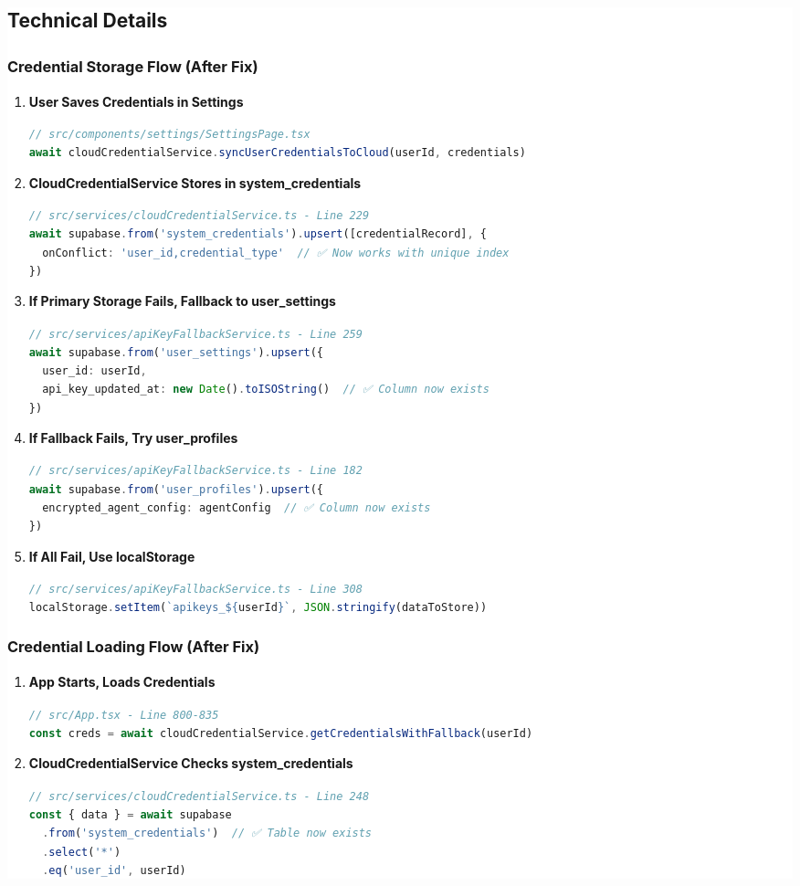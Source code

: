 ## Technical Details

### Credential Storage Flow (After Fix)

1. **User Saves Credentials in Settings**
   ```typescript
   // src/components/settings/SettingsPage.tsx
   await cloudCredentialService.syncUserCredentialsToCloud(userId, credentials)
   ```

2. **CloudCredentialService Stores in system_credentials**
   ```typescript
   // src/services/cloudCredentialService.ts - Line 229
   await supabase.from('system_credentials').upsert([credentialRecord], {
     onConflict: 'user_id,credential_type'  // ✅ Now works with unique index
   })
   ```

3. **If Primary Storage Fails, Fallback to user_settings**
   ```typescript
   // src/services/apiKeyFallbackService.ts - Line 259
   await supabase.from('user_settings').upsert({
     user_id: userId,
     api_key_updated_at: new Date().toISOString()  // ✅ Column now exists
   })
   ```

4. **If Fallback Fails, Try user_profiles**
   ```typescript
   // src/services/apiKeyFallbackService.ts - Line 182
   await supabase.from('user_profiles').upsert({
     encrypted_agent_config: agentConfig  // ✅ Column now exists
   })
   ```

5. **If All Fail, Use localStorage**
   ```typescript
   // src/services/apiKeyFallbackService.ts - Line 308
   localStorage.setItem(`apikeys_${userId}`, JSON.stringify(dataToStore))
   ```

### Credential Loading Flow (After Fix)

1. **App Starts, Loads Credentials**
   ```typescript
   // src/App.tsx - Line 800-835
   const creds = await cloudCredentialService.getCredentialsWithFallback(userId)
   ```

2. **CloudCredentialService Checks system_credentials**
   ```typescript
   // src/services/cloudCredentialService.ts - Line 248
   const { data } = await supabase
     .from('system_credentials')  // ✅ Table now exists
     .select('*')
     .eq('user_id', userId)
   ```
